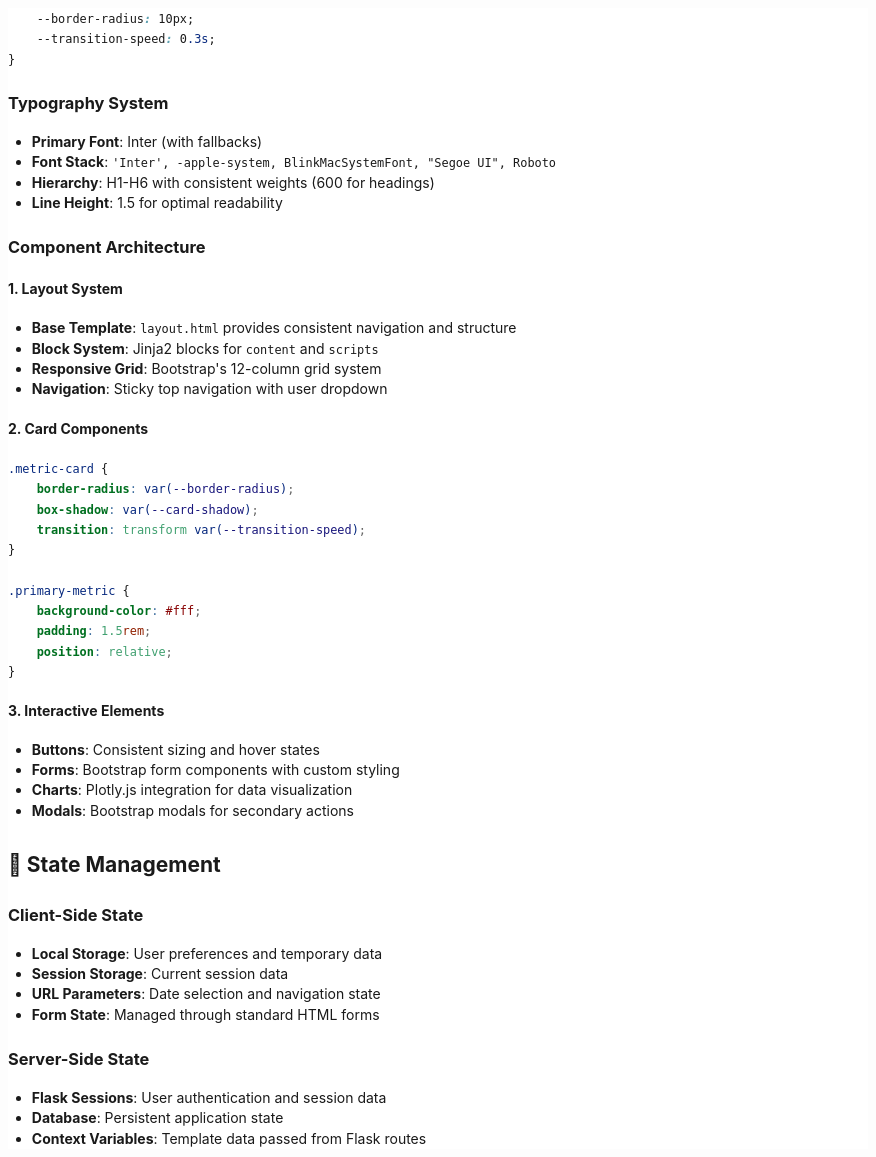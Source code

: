 ```css
    --border-radius: 10px;
    --transition-speed: 0.3s;
}
```

### Typography System
- **Primary Font**: Inter (with fallbacks)
- **Font Stack**: `'Inter', -apple-system, BlinkMacSystemFont, "Segoe UI", Roboto`
- **Hierarchy**: H1-H6 with consistent weights (600 for headings)
- **Line Height**: 1.5 for optimal readability

### Component Architecture

#### 1. **Layout System**
- **Base Template**: `layout.html` provides consistent navigation and structure
- **Block System**: Jinja2 blocks for `content` and `scripts`
- **Responsive Grid**: Bootstrap's 12-column grid system
- **Navigation**: Sticky top navigation with user dropdown

#### 2. **Card Components**
```css
.metric-card {
    border-radius: var(--border-radius);
    box-shadow: var(--card-shadow);
    transition: transform var(--transition-speed);
}

.primary-metric {
    background-color: #fff;
    padding: 1.5rem;
    position: relative;
}
```

#### 3. **Interactive Elements**
- **Buttons**: Consistent sizing and hover states
- **Forms**: Bootstrap form components with custom styling
- **Charts**: Plotly.js integration for data visualization
- **Modals**: Bootstrap modals for secondary actions

## 🔄 State Management

### Client-Side State
- **Local Storage**: User preferences and temporary data
- **Session Storage**: Current session data
- **URL Parameters**: Date selection and navigation state
- **Form State**: Managed through standard HTML forms

### Server-Side State
- **Flask Sessions**: User authentication and session data
- **Database**: Persistent application state
- **Context Variables**: Template data passed from Flask routes
